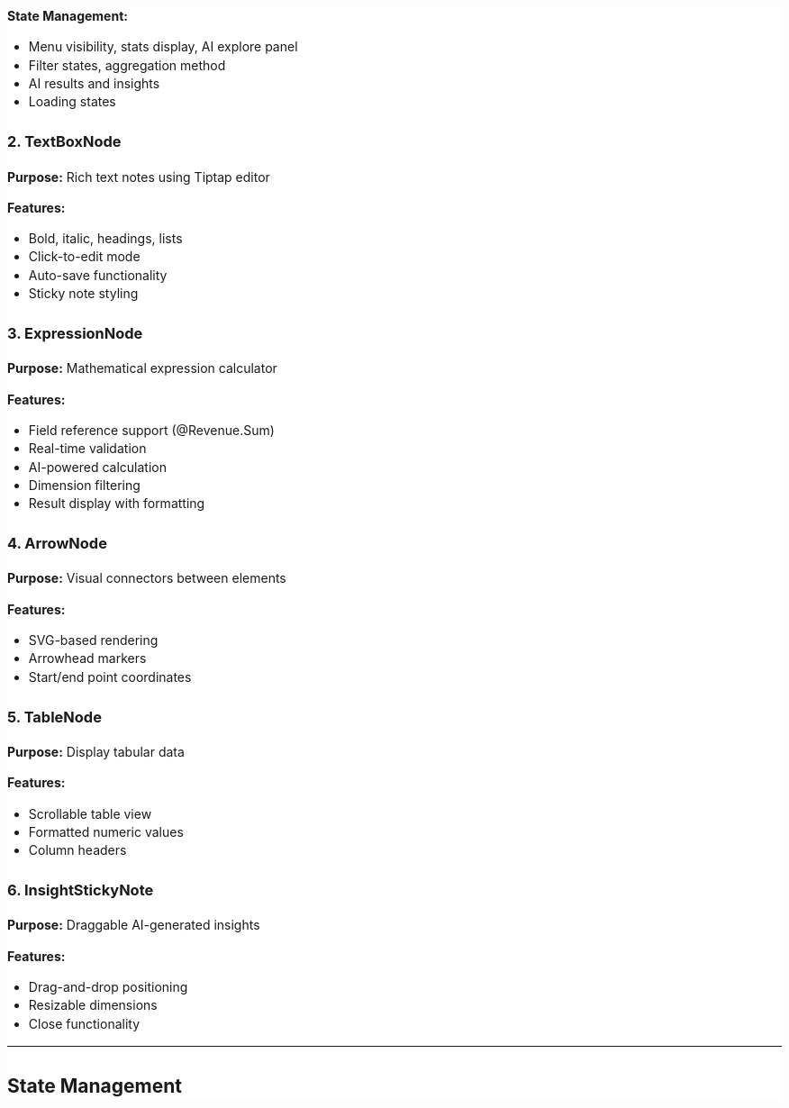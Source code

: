 **State Management:**
- Menu visibility, stats display, AI explore panel
- Filter states, aggregation method
- AI results and insights
- Loading states

### 2. **TextBoxNode**
**Purpose:** Rich text notes using Tiptap editor

**Features:**
- Bold, italic, headings, lists
- Click-to-edit mode
- Auto-save functionality
- Sticky note styling

### 3. **ExpressionNode**
**Purpose:** Mathematical expression calculator

**Features:**
- Field reference support (@Revenue.Sum)
- Real-time validation
- AI-powered calculation
- Dimension filtering
- Result display with formatting

### 4. **ArrowNode**
**Purpose:** Visual connectors between elements

**Features:**
- SVG-based rendering
- Arrowhead markers
- Start/end point coordinates

### 5. **TableNode**
**Purpose:** Display tabular data

**Features:**
- Scrollable table view
- Formatted numeric values
- Column headers

### 6. **InsightStickyNote**
**Purpose:** Draggable AI-generated insights

**Features:**
- Drag-and-drop positioning
- Resizable dimensions
- Close functionality

---

## State Management
